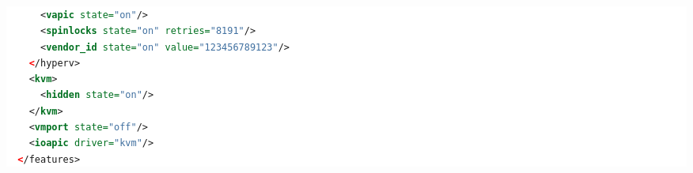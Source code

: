 ```xml
      <vapic state="on"/>
      <spinlocks state="on" retries="8191"/>
      <vendor_id state="on" value="123456789123"/>
    </hyperv>
    <kvm>
      <hidden state="on"/>
    </kvm>
    <vmport state="off"/>
    <ioapic driver="kvm"/>
  </features>
```
